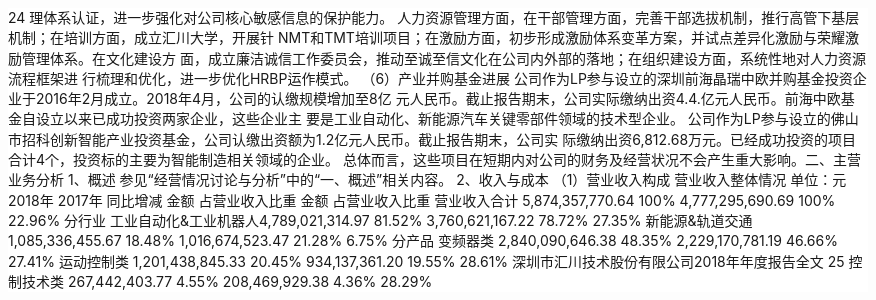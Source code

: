 24
理体系认证，进一步强化对公司核心敏感信息的保护能力。
人力资源管理方面，在干部管理方面，完善干部选拔机制，推行高管下基层机制；在培训方面，成立汇川大学，开展针
NMT和TMT培训项目；在激励方面，初步形成激励体系变革方案，并试点差异化激励与荣耀激励管理体系。在文化建设方
面，成立廉洁诚信工作委员会，推动至诚至信文化在公司内外部的落地；在组织建设方面，系统性地对人力资源流程框架进
行梳理和优化，进一步优化HRBP运作模式。
（6）产业并购基金进展
公司作为LP参与设立的深圳前海晶瑞中欧并购基金投资企业于2016年2月成立。2018年4月，公司的认缴规模增加至8亿
元人民币。截止报告期末，公司实际缴纳出资4.4.亿元人民币。前海中欧基金自设立以来已成功投资两家企业，这些企业主
要是工业自动化、新能源汽车关键零部件领域的技术型企业。
公司作为LP参与设立的佛山市招科创新智能产业投资基金，公司认缴出资额为1.2亿元人民币。截止报告期末，公司实
际缴纳出资6,812.68万元。已经成功投资的项目合计4个，投资标的主要为智能制造相关领域的企业。
总体而言，这些项目在短期内对公司的财务及经营状况不会产生重大影响。二、主营业务分析
1、概述
参见“经营情况讨论与分析”中的“一、概述”相关内容。
2、收入与成本
（1）营业收入构成
营业收入整体情况
单位：元2018年
2017年
同比增减
金额
占营业收入比重
金额
占营业收入比重
营业收入合计
5,874,357,770.64
100%
4,777,295,690.69
100%
22.96%
分行业
工业自动化&工业机器人4,789,021,314.97
81.52%
3,760,621,167.22
78.72%
27.35%
新能源&轨道交通
1,085,336,455.67
18.48%
1,016,674,523.47
21.28%
6.75%
分产品
变频器类
2,840,090,646.38
48.35%
2,229,170,781.19
46.66%
27.41%
运动控制类
1,201,438,845.33
20.45%
934,137,361.20
19.55%
28.61%
深圳市汇川技术股份有限公司2018年年度报告全文
25
控制技术类
267,442,403.77
4.55%
208,469,929.38
4.36%
28.29%